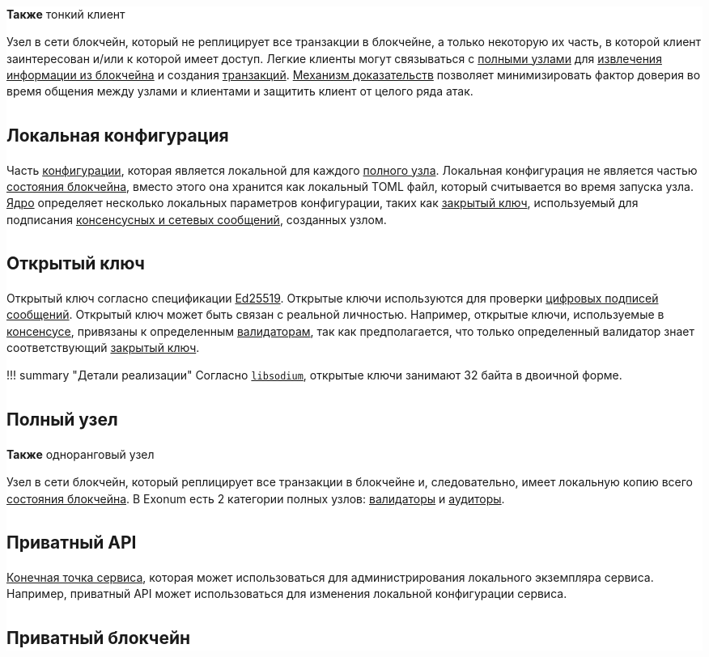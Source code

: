 **Также** тонкий клиент

Узел в сети блокчейн, который не реплицирует все транзакции в блокчейне, а
только некоторую их часть, в которой клиент заинтересован и/или к которой
имеет доступ. Легкие клиенты могут связываться с [полными узлами](#_24)
для [извлечения информации из блокчейна](#_16)
и создания [транзакций](#_32). [Механизм доказательств](#_14)
позволяет минимизировать фактор доверия во время общения между узлами и
клиентами и защитить клиент от целого ряда атак.

## Локальная конфигурация

Часть [конфигурации](#_20), которая является локальной для каждого
[полного узла](#_24). Локальная конфигурация не является частью
[состояния блокчейна](#_30), вместо этого она хранится как
локальный TOML файл, который считывается во время запуска узла. [Ядро](#_36)
определяет несколько локальных параметров конфигурации, таких как
[закрытый ключ](#_15), используемый для подписания
[консенсусных и сетевых сообщений](#_19), созданных узлом.

## Открытый ключ

Открытый ключ согласно спецификации [Ed25519][ed25519]. Открытые ключи
используются для проверки [цифровых подписей](#_35) [сообщений](#_29).
Открытый ключ может быть связан с реальной личностью. Например, открытые ключи,
используемые в [консенсусе](#_18), привязаны к определенным
[валидаторам](#_7),
так как предполагается, что только определенный валидатор знает соответствующий
[закрытый ключ](#_15).

!!! summary "Детали реализации"
    Согласно [`libsodium`][libsodium], открытые ключи занимают 32 байта в
    двоичной форме.

## Полный узел

**Также** одноранговый узел

Узел в сети блокчейн, который реплицирует все транзакции в блокчейне и,
следовательно, имеет локальную копию всего [состояния блокчейна](#_30).
В Exonum есть 2 категории полных узлов: [валидаторы](#_7)
и [аудиторы](#_3).

## Приватный API

[Конечная точка сервиса](#_17), которая может использоваться
для администрирования локального экземпляра сервиса. Например, приватный API
может использоваться для изменения локальной конфигурации сервиса.

## Приватный блокчейн


[wiki:linked-ts]: https://en.wikipedia.org/wiki/Linked_timestamping
[wiki:pkc]: https://ru.wikipedia.org/wiki/Криптосистема_с_открытым_ключом
[wiki:non-rep]: https://en.wikipedia.org/wiki/Non-repudiation
[wiki:acid]: https://ru.wikipedia.org/wiki/ACID
[rocksdb]: http://rocksdb.org
[exonum]: https://github.com/exonum/exonum/
[wiki:mt]: https://ru.wikipedia.org/wiki/Дерево_хешей
[wiki:p-tree]: https://en.wikipedia.org/wiki/Radix_tree
[wiki:commitment]: https://en.wikipedia.org/wiki/Commitment_scheme
[pbft]: http://pmg.csail.mit.edu/papers/osdi99.pdf
[mysql-stored]: https://dev.mysql.com/doc/refman/5.6/en/stored-routines.html
[sodiumoxide]: https://dnaq.github.io/sodiumoxide/sodiumoxide/index.html
[libsodium]: https://download.libsodium.org/doc/
[tweetnacl]: https://github.com/dchest/tweetnacl-js
[ed25519]: https://ed25519.cr.yp.to/
[wiki:hash]: https://ru.wikipedia.org/wiki/Криптографическая_хеш-функция
[sha-256]: http://nvlpubs.nist.gov/nistpubs/FIPS/NIST.FIPS.180-4.pdf
[sha.js]: https://www.npmjs.com/package/sha.js